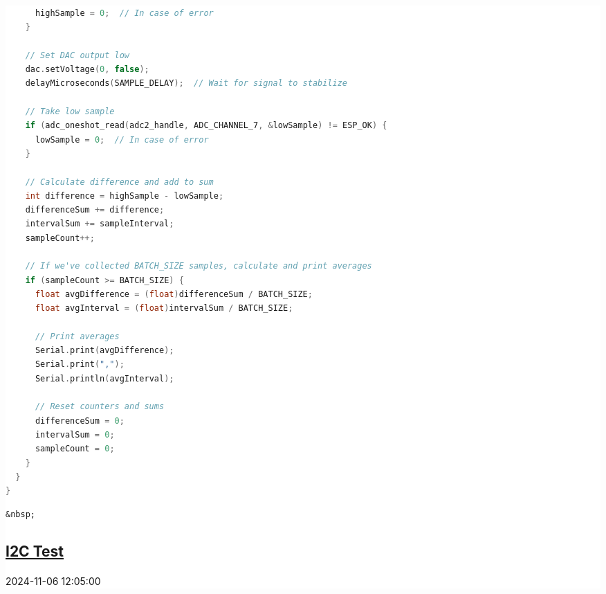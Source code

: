 ```cpp
      highSample = 0;  // In case of error
    }
    
    // Set DAC output low
    dac.setVoltage(0, false);
    delayMicroseconds(SAMPLE_DELAY);  // Wait for signal to stabilize
    
    // Take low sample
    if (adc_oneshot_read(adc2_handle, ADC_CHANNEL_7, &lowSample) != ESP_OK) {
      lowSample = 0;  // In case of error
    }
    
    // Calculate difference and add to sum
    int difference = highSample - lowSample;
    differenceSum += difference;
    intervalSum += sampleInterval;
    sampleCount++;
    
    // If we've collected BATCH_SIZE samples, calculate and print averages
    if (sampleCount >= BATCH_SIZE) {
      float avgDifference = (float)differenceSum / BATCH_SIZE;
      float avgInterval = (float)intervalSum / BATCH_SIZE;
      
      // Print averages
      Serial.print(avgDifference);
      Serial.print(",");
      Serial.println(avgInterval);
      
      // Reset counters and sums
      differenceSum = 0;
      intervalSum = 0;
      sampleCount = 0;
    }
  }
}
```



<div class="post-link">

    &nbsp;

</div>


## [I2C Test](http://127.0.0.1:8000/blog/2024-11-6-12:05/)


<div class="post-extra">
    <div class="col">
        <p class="post-date">2024-11-06 12:05:00</p>
    </div>
    <div class="col">
    
